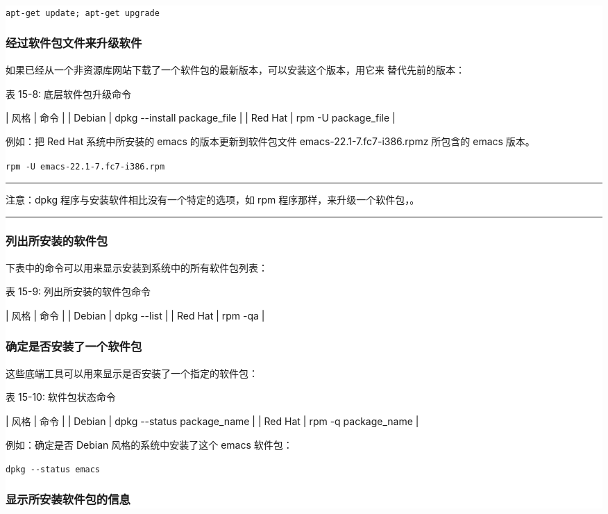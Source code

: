 ```
apt-get update; apt-get upgrade 
```

### 经过软件包文件来升级软件

如果已经从一个非资源库网站下载了一个软件包的最新版本，可以安装这个版本，用它来 替代先前的版本：

表 15-8: 底层软件包升级命令

| 风格 | 命令 |
| Debian | dpkg --install package_file |
| Red Hat | rpm -U package_file |

例如：把 Red Hat 系统中所安装的 emacs 的版本更新到软件包文件 emacs-22.1-7.fc7-i386.rpmz 所包含的 emacs 版本。

```
rpm -U emacs-22.1-7.fc7-i386.rpm 
```

* * *

注意：dpkg 程序与安装软件相比没有一个特定的选项，如 rpm 程序那样，来升级一个软件包，。

* * *

### 列出所安装的软件包

下表中的命令可以用来显示安装到系统中的所有软件包列表：

表 15-9: 列出所安装的软件包命令

| 风格 | 命令 |
| Debian | dpkg --list |
| Red Hat | rpm -qa |

### 确定是否安装了一个软件包

这些底端工具可以用来显示是否安装了一个指定的软件包：

表 15-10: 软件包状态命令

| 风格 | 命令 |
| Debian | dpkg --status package_name |
| Red Hat | rpm -q package_name |

例如：确定是否 Debian 风格的系统中安装了这个 emacs 软件包：

```
dpkg --status emacs 
```

### 显示所安装软件包的信息
